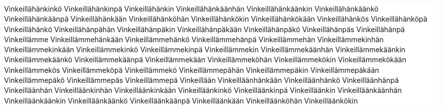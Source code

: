 Vinkeillähänkinkö
Vinkeillähänkinpä
Vinkeillähänkin
Vinkeillähänkäänhän
Vinkeillähänkäänkin
Vinkeillähänkäänkö
Vinkeillähänkäänpä
Vinkeillähänkään
Vinkeillähänköhän
Vinkeillähänkökin
Vinkeillähänkökään
Vinkeillähänkös
Vinkeillähänköpä
Vinkeillähänkö
Vinkeillähänpähän
Vinkeillähänpäkin
Vinkeillähänpäkään
Vinkeillähänpäkö
Vinkeillähänpäs
Vinkeillähänpä
Vinkeillämme
Vinkeillämmehänkään
Vinkeillämmehänkö
Vinkeillämmehänpä
Vinkeillämmehän
Vinkeillämmekinhän
Vinkeillämmekinkään
Vinkeillämmekinkö
Vinkeillämmekinpä
Vinkeillämmekin
Vinkeillämmekäänhän
Vinkeillämmekäänkin
Vinkeillämmekäänkö
Vinkeillämmekäänpä
Vinkeillämmekään
Vinkeillämmeköhän
Vinkeillämmekökin
Vinkeillämmekökään
Vinkeillämmekös
Vinkeillämmeköpä
Vinkeillämmekö
Vinkeillämmepähän
Vinkeillämmepäkin
Vinkeillämmepäkään
Vinkeillämmepäkö
Vinkeillämmepäs
Vinkeillämmepä
Vinkeillään
Vinkeilläänhänkään
Vinkeilläänhänkö
Vinkeilläänhänpä
Vinkeilläänhän
Vinkeilläänkinhän
Vinkeilläänkinkään
Vinkeilläänkinkö
Vinkeilläänkinpä
Vinkeilläänkin
Vinkeilläänkäänhän
Vinkeilläänkäänkin
Vinkeilläänkäänkö
Vinkeilläänkäänpä
Vinkeilläänkään
Vinkeilläänköhän
Vinkeilläänkökin